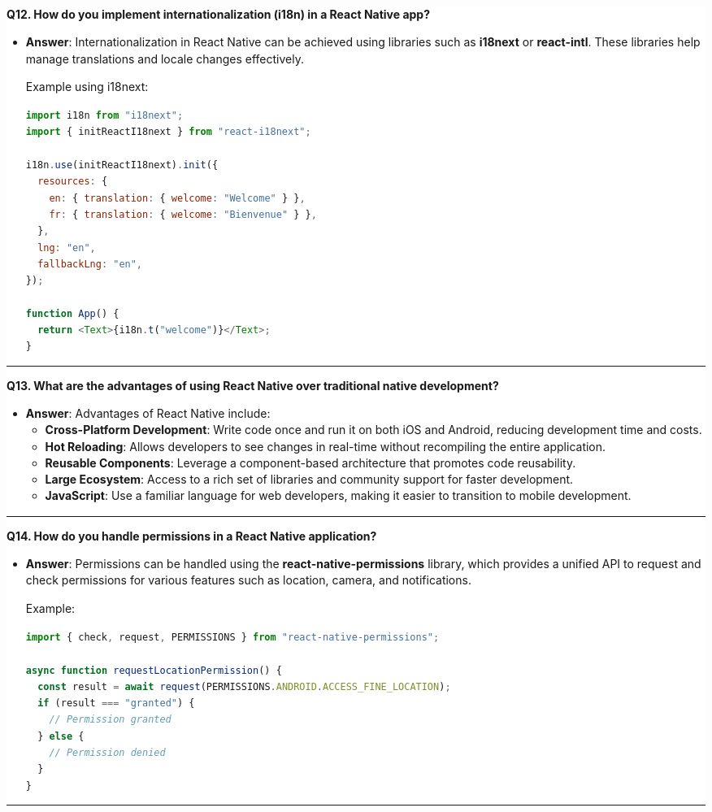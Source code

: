 
**Q12. How do you implement internationalization (i18n) in a React Native app?**

- **Answer**:
  Internationalization in React Native can be achieved using libraries such as **i18next** or **react-intl**. These libraries help manage translations and locale changes effectively.

  Example using i18next:

  ```javascript
  import i18n from "i18next";
  import { initReactI18next } from "react-i18next";

  i18n.use(initReactI18next).init({
    resources: {
      en: { translation: { welcome: "Welcome" } },
      fr: { translation: { welcome: "Bienvenue" } },
    },
    lng: "en",
    fallbackLng: "en",
  });

  function App() {
    return <Text>{i18n.t("welcome")}</Text>;
  }
  ```

---

**Q13. What are the advantages of using React Native over traditional native development?**

- **Answer**:
  Advantages of React Native include:
  - **Cross-Platform Development**: Write code once and run it on both iOS and Android, reducing development time and costs.
  - **Hot Reloading**: Allows developers to see changes in real-time without recompiling the entire application.
  - **Reusable Components**: Leverage a component-based architecture that promotes code reusability.
  - **Large Ecosystem**: Access to a rich set of libraries and community support for faster development.
  - **JavaScript**: Use a familiar language for web developers, making it easier to transition to mobile development.

---

**Q14. How do you handle permissions in a React Native application?**

- **Answer**:
  Permissions can be handled using the **react-native-permissions** library, which provides a unified API to request and check permissions for various features such as location, camera, and notifications.

  Example:

  ```javascript
  import { check, request, PERMISSIONS } from "react-native-permissions";

  async function requestLocationPermission() {
    const result = await request(PERMISSIONS.ANDROID.ACCESS_FINE_LOCATION);
    if (result === "granted") {
      // Permission granted
    } else {
      // Permission denied
    }
  }
  ```

---